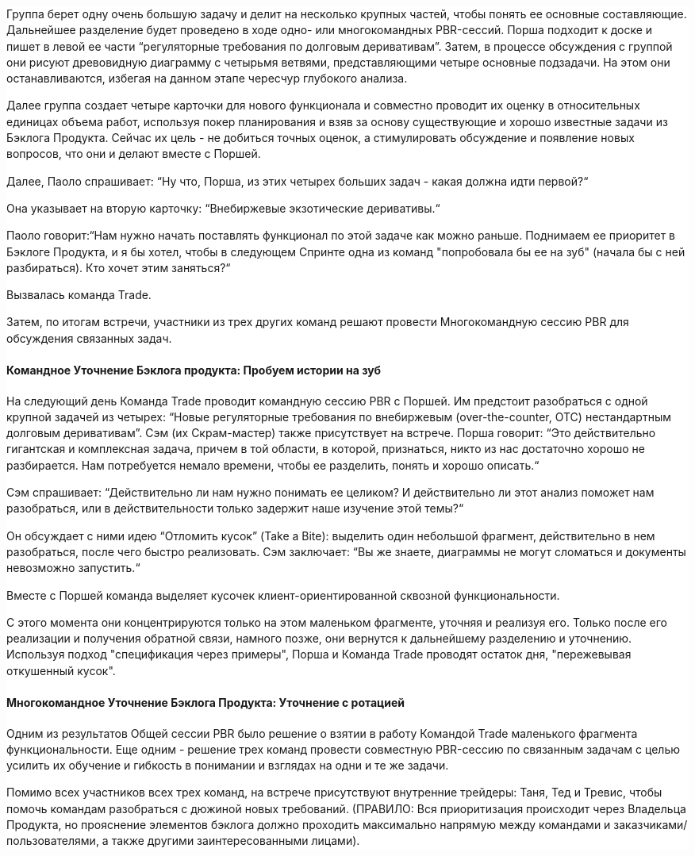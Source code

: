 Группа берет одну очень большую задачу и делит на несколько крупных частей, чтобы понять ее основные составляющие. Дальнейшее разделение будет проведено в ходе одно- или многокомандных PBR-сессий. Порша подходит к доске и пишет в левой ее части “регуляторные требования по долговым деривативам”. Затем, в процессе обсуждения с группой они рисуют древовидную диаграмму с четырьмя ветвями, представляющими четыре основные подзадачи. На этом они останавливаются, избегая на данном этапе чересчур глубокого анализа.

Далее группа создает четыре карточки для нового функционала и совместно проводит их оценку в относительных единицах объема работ, используя покер планирования и взяв за основу существующие и хорошо известные задачи из Бэклога Продукта. Сейчас их цель - не добиться точных оценок, а стимулировать обсуждение и появление новых вопросов, что они и делают вместе с Поршей.

Далее, Паоло спрашивает: “Ну что, Порша, из этих четырех больших задач - какая должна идти первой?“

Она указывает на вторую карточку: “Внебиржевые экзотические деривативы.“

Паоло говорит:“Нам нужно начать поставлять функционал по этой задаче как можно раньше. Поднимаем ее приоритет в Бэклоге Продукта, и я бы хотел, чтобы в следующем Спринте одна из команд "попробовала бы ее на зуб" (начала бы с ней разбираться). Кто хочет этим заняться?“

Вызвалась команда Trade.

Затем, по итогам встречи, участники из трех других команд решают провести Многокомандную сессию PBR для обсуждения связанных задач.

#### Командное Уточнение Бэклога продукта: Пробуем истории на зуб

На следующий день Команда Trade проводит командную сессию PBR с Поршей. Им предстоит разобраться с одной крупной задачей из четырех: “Новые регуляторные требования по внебиржевым (over-the-counter, OTC) нестандартным долговым деривативам”. Сэм (их Скрам-мастер) также присутствует на встрече. Порша говорит: “Это действительно гигантская и комплексная задача, причем в той области, в которой, признаться, никто из нас достаточно хорошо не разбирается. Нам потребуется немало времени, чтобы ее разделить, понять и хорошо описать.“

Сэм спрашивает: “Действительно ли нам нужно понимать ее целиком? И действительно ли этот анализ поможет нам разобраться, или в действительности только задержит наше изучение этой темы?“

Он обсуждает с ними идею “Отломить кусок” (Take a Bite): выделить один небольшой фрагмент, действительно в нем разобраться, после чего быстро реализовать. Сэм заключает: “Вы же знаете, диаграммы не могут сломаться и документы невозможно запустить.“ 

Вместе с Поршей команда выделяет кусочек клиент-ориентированной сквозной функциональности.

С этого момента они концентрируются только на этом маленьком фрагменте, уточняя и реализуя его. Только после его реализации и получения обратной связи, намного позже, они вернутся к дальнейшему разделению и уточнению. Используя подход "спецификация через примеры", Порша и Команда Trade проводят остаток дня, "пережевывая откушенный кусок". 

#### Многокомандное Уточнение Бэклога Продукта: Уточнение с ротацией

Одним из результатов Общей сессии PBR было решение о взятии в работу Командой Trade маленького фрагмента функциональности. Еще одним - решение трех команд провести совместную PBR-сессию по связанным задачам с целью усилить их обучение и гибкость в понимании и взглядах на одни и те же задачи.

Помимо всех участников всех трех команд, на встрече присутствуют внутренние трейдеры: Таня, Тед и Тревис, чтобы помочь командам разобраться с дюжиной новых требований. (ПРАВИЛО: Вся приоритизация происходит через Владельца Продукта, но прояснение элементов бэклога должно проходить максимально напрямую между командами и заказчиками/пользователями, а также другими заинтересованными лицами).
